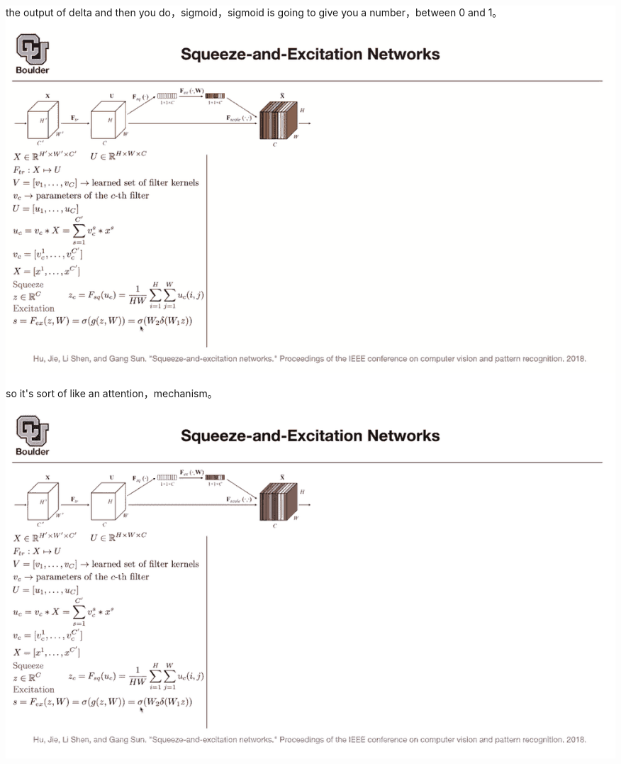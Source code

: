 the output of delta and then you do，sigmoid，sigmoid is going to give you a number，between 0 and 1。



![](img/2a478ccbde3374f78e207ac29ff6f98a_60.png)

so it's sort of like an attention，mechanism。

![](img/2a478ccbde3374f78e207ac29ff6f98a_62.png)

